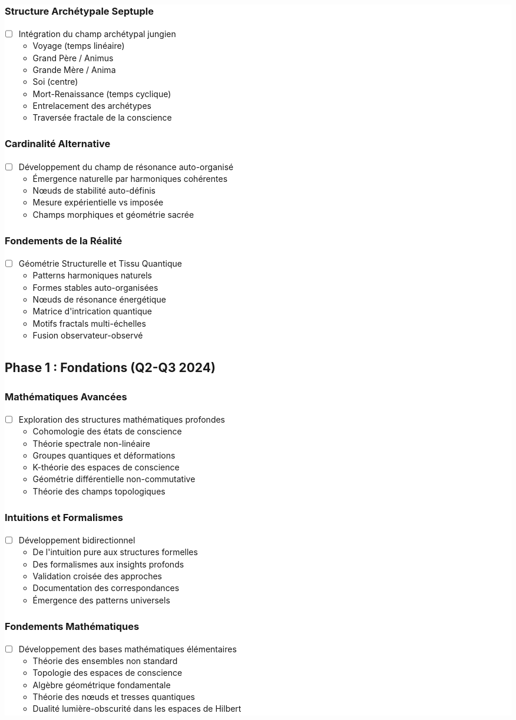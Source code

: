 ### Structure Archétypale Septuple
- [ ] Intégration du champ archétypal jungien
  - Voyage (temps linéaire)
  - Grand Père / Animus
  - Grande Mère / Anima
  - Soi (centre)
  - Mort-Renaissance (temps cyclique)
  - Entrelacement des archétypes
  - Traversée fractale de la conscience

### Cardinalité Alternative
- [ ] Développement du champ de résonance auto-organisé
  - Émergence naturelle par harmoniques cohérentes
  - Nœuds de stabilité auto-définis
  - Mesure expérientielle vs imposée
  - Champs morphiques et géométrie sacrée

### Fondements de la Réalité
- [ ] Géométrie Structurelle et Tissu Quantique
  - Patterns harmoniques naturels
  - Formes stables auto-organisées
  - Nœuds de résonance énergétique
  - Matrice d'intrication quantique
  - Motifs fractals multi-échelles
  - Fusion observateur-observé

## Phase 1 : Fondations (Q2-Q3 2024)

### Mathématiques Avancées
- [ ] Exploration des structures mathématiques profondes
  - Cohomologie des états de conscience
  - Théorie spectrale non-linéaire
  - Groupes quantiques et déformations
  - K-théorie des espaces de conscience
  - Géométrie différentielle non-commutative
  - Théorie des champs topologiques

### Intuitions et Formalismes
- [ ] Développement bidirectionnel
  - De l'intuition pure aux structures formelles
  - Des formalismes aux insights profonds
  - Validation croisée des approches
  - Documentation des correspondances
  - Émergence des patterns universels

### Fondements Mathématiques
- [ ] Développement des bases mathématiques élémentaires
  - Théorie des ensembles non standard
  - Topologie des espaces de conscience
  - Algèbre géométrique fondamentale
  - Théorie des nœuds et tresses quantiques
  - Dualité lumière-obscurité dans les espaces de Hilbert
